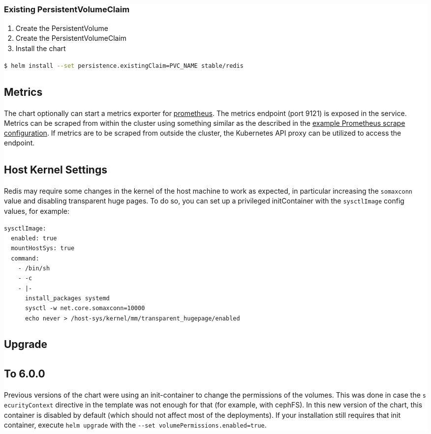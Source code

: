 ### Existing PersistentVolumeClaim

1. Create the PersistentVolume
1. Create the PersistentVolumeClaim
1. Install the chart

```bash
$ helm install --set persistence.existingClaim=PVC_NAME stable/redis
```

## Metrics

The chart optionally can start a metrics exporter for [prometheus](https://prometheus.io). The metrics endpoint (port 9121) is exposed in the service. Metrics can be scraped from within the cluster using something similar as the described in the [example Prometheus scrape configuration](https://github.com/prometheus/prometheus/blob/master/documentation/examples/prometheus-kubernetes.yml). If metrics are to be scraped from outside the cluster, the Kubernetes API proxy can be utilized to access the endpoint.

## Host Kernel Settings

Redis may require some changes in the kernel of the host machine to work as expected, in particular increasing the `somaxconn` value and disabling transparent huge pages.
To do so, you can set up a privileged initContainer with the `sysctlImage` config values, for example:

```
sysctlImage:
  enabled: true
  mountHostSys: true
  command:
    - /bin/sh
    - -c
    - |-
      install_packages systemd
      sysctl -w net.core.somaxconn=10000
      echo never > /host-sys/kernel/mm/transparent_hugepage/enabled
```

## Upgrade

## To 6.0.0

Previous versions of the chart were using an init-container to change the permissions of the volumes. This was done in case the `securityContext` directive in the template was not enough for that (for example, with cephFS). In this new version of the chart, this container is disabled by default (which should not affect most of the deployments). If your installation still requires that init container, execute `helm upgrade` with the `--set volumePermissions.enabled=true`.
